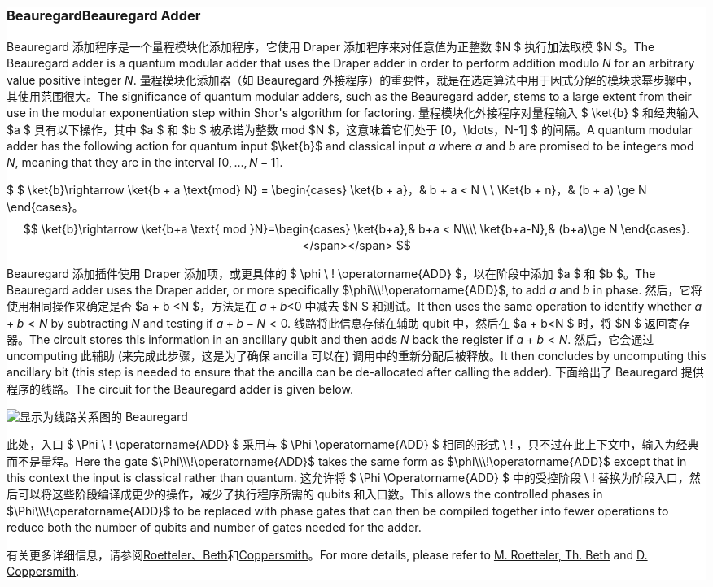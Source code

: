### <a name="beauregard-adder"></a><span data-ttu-id="6d03f-204">Beauregard</span><span class="sxs-lookup"><span data-stu-id="6d03f-204">Beauregard Adder</span></span> ###

<span data-ttu-id="6d03f-205">Beauregard 添加程序是一个量程模块化添加程序，它使用 Draper 添加程序来对任意值为正整数 $N $ 执行加法取模 $N $。</span><span class="sxs-lookup"><span data-stu-id="6d03f-205">The Beauregard adder is a quantum modular adder that uses the Draper adder in order to perform addition modulo $N$ for an arbitrary value positive integer $N$.</span></span>  <span data-ttu-id="6d03f-206">量程模块化添加器（如 Beauregard 外接程序）的重要性，就是在选定算法中用于因式分解的模块求幂步骤中，其使用范围很大。</span><span class="sxs-lookup"><span data-stu-id="6d03f-206">The significance of quantum modular adders, such as the Beauregard adder, stems to a large extent from their use in the modular exponentiation step within Shor's algorithm for factoring.</span></span>  <span data-ttu-id="6d03f-207">量程模块化外接程序对量程输入 $ \ket{b} $ 和经典输入 $a $ 具有以下操作，其中 $a $ 和 $b $ 被承诺为整数 mod $N $，这意味着它们处于 [0，\ldots，N-1] $ 的间隔。</span><span class="sxs-lookup"><span data-stu-id="6d03f-207">A quantum modular adder has the following action for quantum input $\ket{b}$ and classical input $a$ where $a$ and $b$ are promised to be integers mod $N$, meaning that they are in the interval $[0,\ldots, N-1]$.</span></span>

<span data-ttu-id="6d03f-208">$ $ \ket{b}\rightarrow \ket{b + a \text{mod} N} = \begin{cases} \ket{b + a}，& b + a < N \\ \\ \Ket{b + n}，& (b + a) \ge N \end{cases}。</span><span class="sxs-lookup"><span data-stu-id="6d03f-208">$$ \ket{b}\rightarrow \ket{b+a \text{ mod }N}=\begin{cases} \ket{b+a},& b+a < N\\\\ \ket{b+a-N},& (b+a)\ge N \end{cases}.</span></span>
$$

<span data-ttu-id="6d03f-209">Beauregard 添加插件使用 Draper 添加项，或更具体的 $ \phi \\ \! \operatorname{ADD} $，以在阶段中添加 $a $ 和 $b $。</span><span class="sxs-lookup"><span data-stu-id="6d03f-209">The Beauregard adder uses the Draper adder, or more specifically $\phi\\\!\operatorname{ADD}$, to add $a$ and $b$ in phase.</span></span>  <span data-ttu-id="6d03f-210">然后，它将使用相同操作来确定是否 $a + b <N $，方法是在 $a + b<$0 中减去 $N $ 和测试。</span><span class="sxs-lookup"><span data-stu-id="6d03f-210">It then uses the same operation to identify whether $a+b <N$ by subtracting $N$ and testing if $a+b-N<0$.</span></span>  <span data-ttu-id="6d03f-211">线路将此信息存储在辅助 qubit 中，然后在 $a + b<N $ 时，将 $N $ 返回寄存器。</span><span class="sxs-lookup"><span data-stu-id="6d03f-211">The circuit stores this information in an ancillary qubit and then adds $N$ back the register if $a+b<N$.</span></span>  <span data-ttu-id="6d03f-212">然后，它会通过 uncomputing 此辅助 (来完成此步骤，这是为了确保 ancilla 可以在) 调用中的重新分配后被释放。</span><span class="sxs-lookup"><span data-stu-id="6d03f-212">It then concludes by uncomputing this ancillary bit (this step is needed to ensure that the ancilla can be de-allocated after calling the adder).</span></span>  <span data-ttu-id="6d03f-213">下面给出了 Beauregard 提供程序的线路。</span><span class="sxs-lookup"><span data-stu-id="6d03f-213">The circuit for the Beauregard adder is given below.</span></span>

![显示为线路关系图的 Beauregard](~/media/beau.svg)

<span data-ttu-id="6d03f-215">此处，入口 $ \Phi \\ \! \operatorname{ADD} $ 采用与 $ \Phi \operatorname{ADD} $ 相同的形式 \\ \! ，只不过在此上下文中，输入为经典而不是量程。</span><span class="sxs-lookup"><span data-stu-id="6d03f-215">Here the gate $\Phi\\\!\operatorname{ADD}$ takes the same form as $\phi\\\!\operatorname{ADD}$ except that in this context the input is classical rather than quantum.</span></span>  <span data-ttu-id="6d03f-216">这允许将 $ \Phi \Operatorname{ADD} $ 中的受控阶段 \\ \! 替换为阶段入口，然后可以将这些阶段编译成更少的操作，减少了执行程序所需的 qubits 和入口数。</span><span class="sxs-lookup"><span data-stu-id="6d03f-216">This allows the controlled phases in $\Phi\\\!\operatorname{ADD}$ to be replaced with phase gates that can then be compiled together into fewer operations to reduce both the number of qubits and number of gates needed for the adder.</span></span>

<span data-ttu-id="6d03f-217">有关更多详细信息，请参阅[Roetteler、Beth](http://doi.org/10.1007/s00200-008-0072-2 )和[Coppersmith](https://arxiv.org/abs/quant-ph/0201067)。</span><span class="sxs-lookup"><span data-stu-id="6d03f-217">For more details, please refer to [M. Roetteler, Th. Beth](http://doi.org/10.1007/s00200-008-0072-2 ) and [D. Coppersmith](https://arxiv.org/abs/quant-ph/0201067).</span></span>
